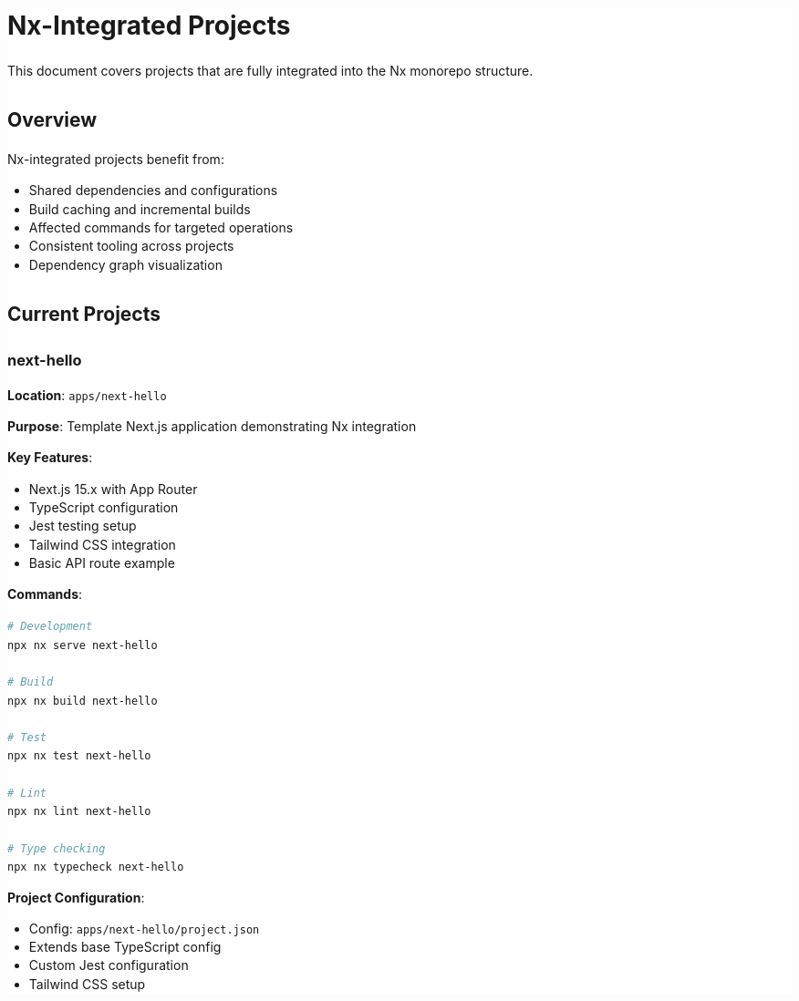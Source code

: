 # Nx-Integrated Projects

This document covers projects that are fully integrated into the Nx monorepo structure.

## Overview

Nx-integrated projects benefit from:

- Shared dependencies and configurations
- Build caching and incremental builds
- Affected commands for targeted operations
- Consistent tooling across projects
- Dependency graph visualization

## Current Projects

### next-hello

**Location**: `apps/next-hello`

**Purpose**: Template Next.js application demonstrating Nx integration

**Key Features**:

- Next.js 15.x with App Router
- TypeScript configuration
- Jest testing setup
- Tailwind CSS integration
- Basic API route example

**Commands**:

```bash
# Development
npx nx serve next-hello

# Build
npx nx build next-hello

# Test
npx nx test next-hello

# Lint
npx nx lint next-hello

# Type checking
npx nx typecheck next-hello
```

**Project Configuration**:

- Config: `apps/next-hello/project.json`
- Extends base TypeScript config
- Custom Jest configuration
- Tailwind CSS setup
